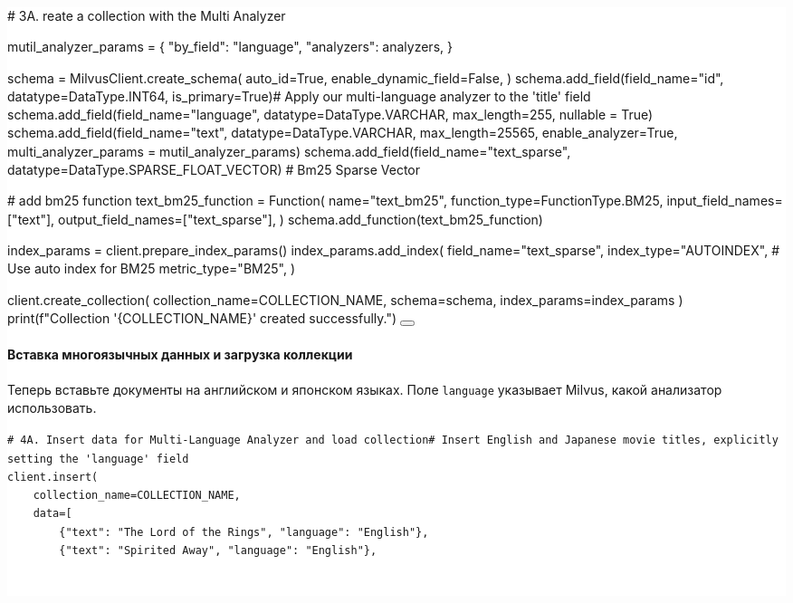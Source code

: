<span class="hljs-comment"># 3A. reate a collection with the Multi Analyzer</span>

mutil_analyzer_params = {
    <span class="hljs-string">&quot;by_field&quot;</span>: <span class="hljs-string">&quot;language&quot;</span>,
    <span class="hljs-string">&quot;analyzers&quot;</span>: analyzers,
}

schema = MilvusClient.create_schema(
    auto_id=<span class="hljs-literal">True</span>,
    enable_dynamic_field=<span class="hljs-literal">False</span>,
)
schema.add_field(field_name=<span class="hljs-string">&quot;id&quot;</span>, datatype=DataType.INT64, is_primary=<span class="hljs-literal">True</span>)<span class="hljs-comment"># Apply our multi-language analyzer to the &#x27;title&#x27; field</span>
schema.add_field(field_name=<span class="hljs-string">&quot;language&quot;</span>, datatype=DataType.VARCHAR, max_length=<span class="hljs-number">255</span>, nullable = <span class="hljs-literal">True</span>)
schema.add_field(field_name=<span class="hljs-string">&quot;text&quot;</span>, datatype=DataType.VARCHAR, max_length=<span class="hljs-number">25565</span>, enable_analyzer=<span class="hljs-literal">True</span>, multi_analyzer_params = mutil_analyzer_params)
schema.add_field(field_name=<span class="hljs-string">&quot;text_sparse&quot;</span>, datatype=DataType.SPARSE_FLOAT_VECTOR) <span class="hljs-comment"># Bm25 Sparse Vector</span>

<span class="hljs-comment"># add bm25 function</span>
text_bm25_function = Function(
    name=<span class="hljs-string">&quot;text_bm25&quot;</span>,
    function_type=FunctionType.BM25,
    input_field_names=[<span class="hljs-string">&quot;text&quot;</span>],
    output_field_names=[<span class="hljs-string">&quot;text_sparse&quot;</span>],
)
schema.add_function(text_bm25_function)

index_params = client.prepare_index_params()
index_params.add_index(
    field_name=<span class="hljs-string">&quot;text_sparse&quot;</span>,
    index_type=<span class="hljs-string">&quot;AUTOINDEX&quot;</span>, <span class="hljs-comment"># Use auto index for BM25</span>
    metric_type=<span class="hljs-string">&quot;BM25&quot;</span>,
)

client.create_collection(
    collection_name=COLLECTION_NAME,
    schema=schema,
    index_params=index_params
)
<span class="hljs-built_in">print</span>(<span class="hljs-string">f&quot;Collection &#x27;<span class="hljs-subst">{COLLECTION_NAME}</span>&#x27; created successfully.&quot;</span>)
<button class="copy-code-btn"></button></code></pre>
<h4 id="Insert-Multilingual-Data-and-Load-Collection" class="common-anchor-header">Вставка многоязычных данных и загрузка коллекции</h4><p>Теперь вставьте документы на английском и японском языках. Поле <code translate="no">language</code> указывает Milvus, какой анализатор использовать.</p>
<pre><code translate="no"><span class="hljs-comment"># 4A. Insert data for Multi-Language Analyzer and load collection# Insert English and Japanese movie titles, explicitly setting the &#x27;language&#x27; field</span>
client.insert(
    collection_name=COLLECTION_NAME,
    data=[
        {<span class="hljs-string">&quot;text&quot;</span>: <span class="hljs-string">&quot;The Lord of the Rings&quot;</span>, <span class="hljs-string">&quot;language&quot;</span>: <span class="hljs-string">&quot;English&quot;</span>},
        {<span class="hljs-string">&quot;text&quot;</span>: <span class="hljs-string">&quot;Spirited Away&quot;</span>, <span class="hljs-string">&quot;language&quot;</span>: <span class="hljs-string">&quot;English&quot;</span>},